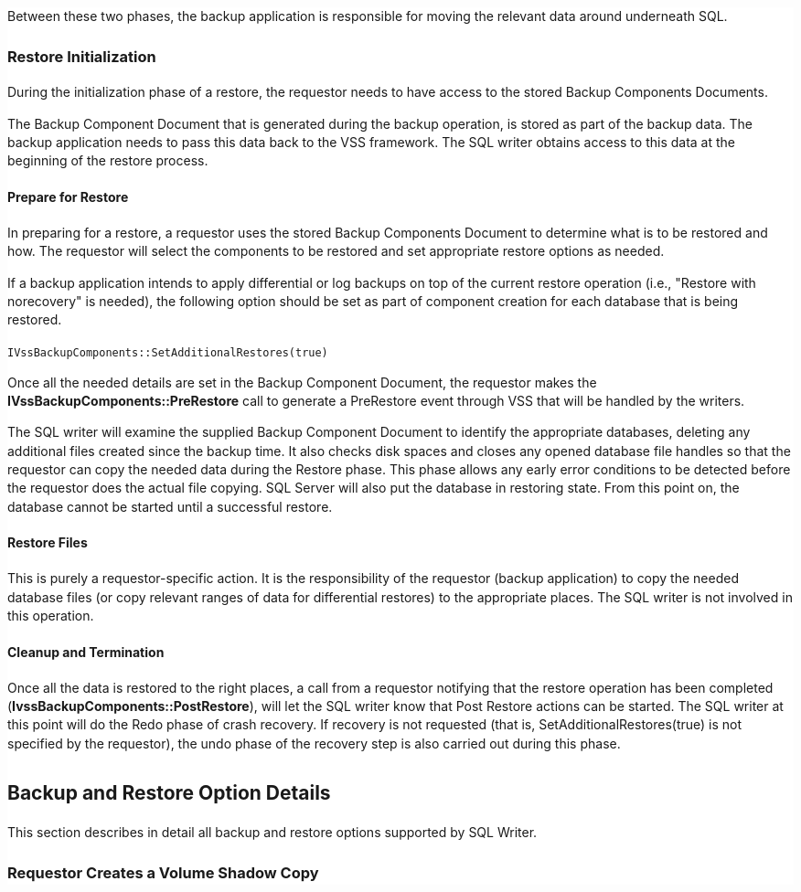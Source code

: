 Between these two phases, the backup application is responsible for moving the relevant data around underneath SQL.

### Restore Initialization

During the initialization phase of a restore, the requestor needs to have access to the stored Backup Components Documents.

The Backup Component Document that is generated during the backup operation, is stored as part of the backup data. The backup application needs to pass this data back to the VSS framework. The SQL writer obtains access to this data at the beginning of the restore process.

#### Prepare for Restore

In preparing for a restore, a requestor uses the stored Backup Components Document to determine what is to be restored and how.  The requestor will select the components to be restored and set appropriate restore options as needed.

If a backup application intends to apply differential or log backups on top of the current restore operation (i.e., "Restore with norecovery" is needed), the following option should be set as part of component creation for each database that is being restored.

```
IVssBackupComponents::SetAdditionalRestores(true)
```

Once all the needed details are set in the Backup Component Document, the requestor makes the **IVssBackupComponents::PreRestore** call to generate a PreRestore event through VSS that will be handled by the writers.

The SQL writer will examine the supplied Backup Component Document to identify the appropriate databases, deleting any additional files created since the backup time. It also checks disk spaces and closes any opened database file handles so that the requestor can copy the needed data during the Restore phase. This phase allows any early error conditions to be detected before the requestor does the actual file copying. SQL Server will also put the database in restoring state.  From this point on, the database cannot be started until a successful restore.

#### Restore Files

This is purely a requestor-specific action. It is the responsibility of the requestor (backup application) to copy the needed database files (or copy relevant ranges of data for differential restores) to the appropriate places. The SQL writer is not involved in this operation.

#### Cleanup and Termination

Once all the data is restored to the right places, a call from a requestor notifying that the restore operation has been completed (**IvssBackupComponents::PostRestore**), will let the SQL writer know that Post Restore actions can be started.  The SQL writer at this point will do the Redo phase of crash recovery. If recovery is not requested (that is, SetAdditionalRestores(true) is not specified by the requestor), the undo phase of the recovery step is also carried out during this phase.

## Backup and Restore Option Details

This section describes in detail all backup and restore options supported by SQL Writer.

### Requestor Creates a Volume Shadow Copy
